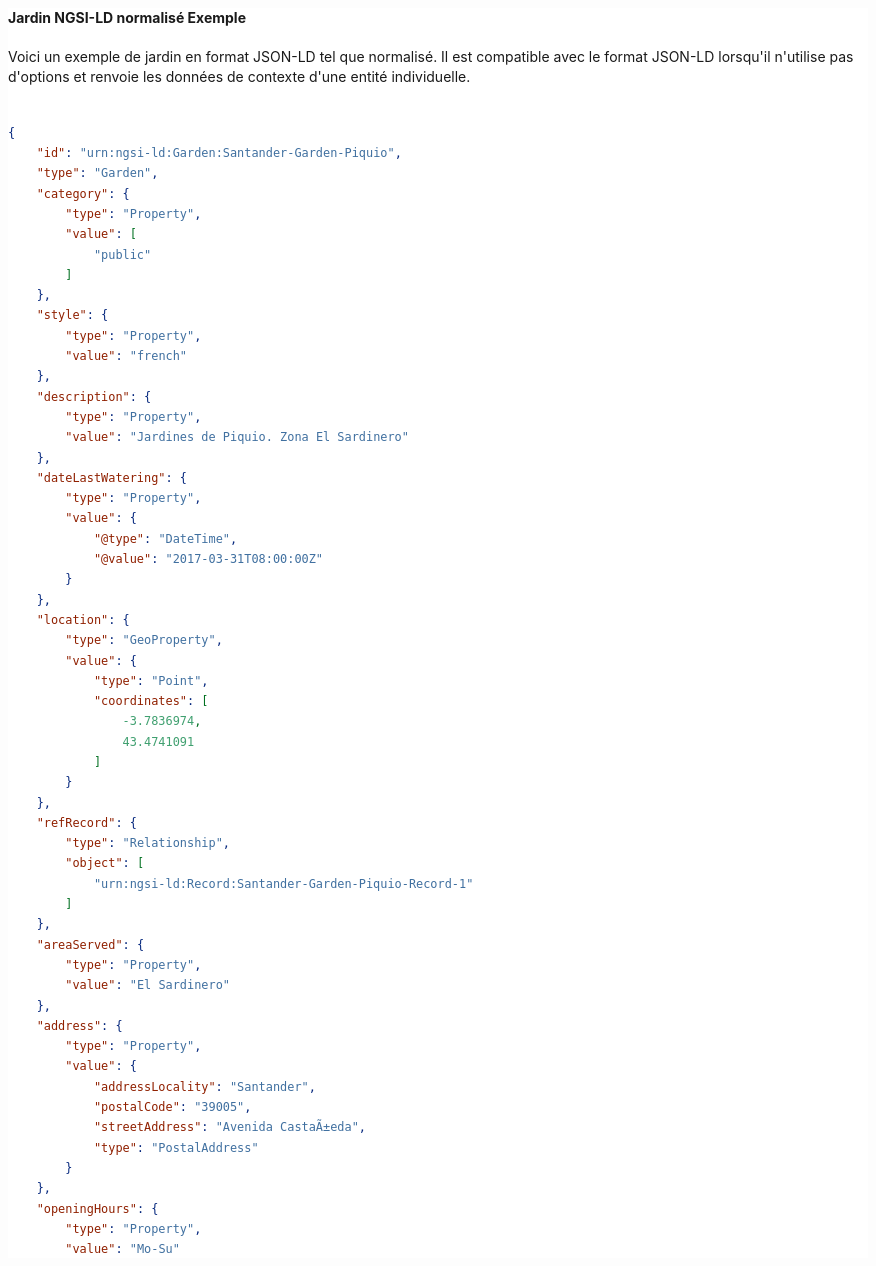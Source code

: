 #### Jardin NGSI-LD normalisé Exemple  

Voici un exemple de jardin en format JSON-LD tel que normalisé. Il est compatible avec le format JSON-LD lorsqu'il n'utilise pas d'options et renvoie les données de contexte d'une entité individuelle.  

```json  

{  
    "id": "urn:ngsi-ld:Garden:Santander-Garden-Piquio",  
    "type": "Garden",  
    "category": {  
        "type": "Property",  
        "value": [  
            "public"  
        ]  
    },  
    "style": {  
        "type": "Property",  
        "value": "french"  
    },  
    "description": {  
        "type": "Property",  
        "value": "Jardines de Piquio. Zona El Sardinero"  
    },  
    "dateLastWatering": {  
        "type": "Property",  
        "value": {  
            "@type": "DateTime",  
            "@value": "2017-03-31T08:00:00Z"  
        }  
    },  
    "location": {  
        "type": "GeoProperty",  
        "value": {  
            "type": "Point",  
            "coordinates": [  
                -3.7836974,  
                43.4741091  
            ]  
        }  
    },  
    "refRecord": {  
        "type": "Relationship",  
        "object": [  
            "urn:ngsi-ld:Record:Santander-Garden-Piquio-Record-1"  
        ]  
    },  
    "areaServed": {  
        "type": "Property",  
        "value": "El Sardinero"  
    },  
    "address": {  
        "type": "Property",  
        "value": {  
            "addressLocality": "Santander",  
            "postalCode": "39005",  
            "streetAddress": "Avenida CastaÃ±eda",  
            "type": "PostalAddress"  
        }  
    },  
    "openingHours": {  
        "type": "Property",  
        "value": "Mo-Su"  
```